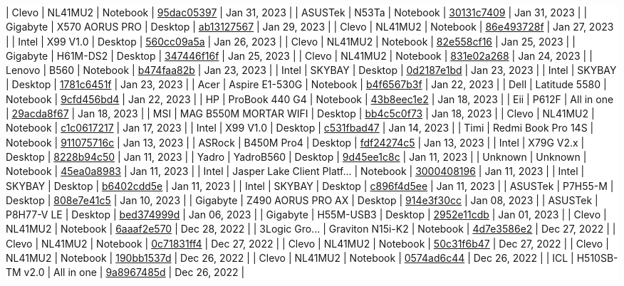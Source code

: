 | Clevo         | NL41MU2                     | Notebook    | [95dac05397](https://linux-hardware.org/?probe=95dac05397) | Jan 31, 2023 |
| ASUSTek       | N53Ta                       | Notebook    | [30131c7409](https://linux-hardware.org/?probe=30131c7409) | Jan 31, 2023 |
| Gigabyte      | X570 AORUS PRO              | Desktop     | [ab13127567](https://linux-hardware.org/?probe=ab13127567) | Jan 29, 2023 |
| Clevo         | NL41MU2                     | Notebook    | [86e493728f](https://linux-hardware.org/?probe=86e493728f) | Jan 27, 2023 |
| Intel         | X99 V1.0                    | Desktop     | [560cc09a5a](https://linux-hardware.org/?probe=560cc09a5a) | Jan 26, 2023 |
| Clevo         | NL41MU2                     | Notebook    | [82e558cf16](https://linux-hardware.org/?probe=82e558cf16) | Jan 25, 2023 |
| Gigabyte      | H61M-DS2                    | Desktop     | [347446f16f](https://linux-hardware.org/?probe=347446f16f) | Jan 25, 2023 |
| Clevo         | NL41MU2                     | Notebook    | [831e02a268](https://linux-hardware.org/?probe=831e02a268) | Jan 24, 2023 |
| Lenovo        | B560                        | Notebook    | [b474faa82b](https://linux-hardware.org/?probe=b474faa82b) | Jan 23, 2023 |
| Intel         | SKYBAY                      | Desktop     | [0d2187e1bd](https://linux-hardware.org/?probe=0d2187e1bd) | Jan 23, 2023 |
| Intel         | SKYBAY                      | Desktop     | [1781c6451f](https://linux-hardware.org/?probe=1781c6451f) | Jan 23, 2023 |
| Acer          | Aspire E1-530G              | Notebook    | [b4f6567b3f](https://linux-hardware.org/?probe=b4f6567b3f) | Jan 22, 2023 |
| Dell          | Latitude 5580               | Notebook    | [9cfd456bd4](https://linux-hardware.org/?probe=9cfd456bd4) | Jan 22, 2023 |
| HP            | ProBook 440 G4              | Notebook    | [43b8eec1e2](https://linux-hardware.org/?probe=43b8eec1e2) | Jan 18, 2023 |
| Eii           | P612F                       | All in one  | [29acda8f67](https://linux-hardware.org/?probe=29acda8f67) | Jan 18, 2023 |
| MSI           | MAG B550M MORTAR WIFI       | Desktop     | [bb4c5c0f73](https://linux-hardware.org/?probe=bb4c5c0f73) | Jan 18, 2023 |
| Clevo         | NL41MU2                     | Notebook    | [c1c0617217](https://linux-hardware.org/?probe=c1c0617217) | Jan 17, 2023 |
| Intel         | X99 V1.0                    | Desktop     | [c531fbad47](https://linux-hardware.org/?probe=c531fbad47) | Jan 14, 2023 |
| Timi          | Redmi Book Pro 14S          | Notebook    | [911075716c](https://linux-hardware.org/?probe=911075716c) | Jan 13, 2023 |
| ASRock        | B450M Pro4                  | Desktop     | [fdf24274c5](https://linux-hardware.org/?probe=fdf24274c5) | Jan 13, 2023 |
| Intel         | X79G V2.x                   | Desktop     | [8228b94c50](https://linux-hardware.org/?probe=8228b94c50) | Jan 11, 2023 |
| Yadro         | YadroB560                   | Desktop     | [9d45ee1c8c](https://linux-hardware.org/?probe=9d45ee1c8c) | Jan 11, 2023 |
| Unknown       | Unknown                     | Notebook    | [45ea0a8983](https://linux-hardware.org/?probe=45ea0a8983) | Jan 11, 2023 |
| Intel         | Jasper Lake Client Platf... | Notebook    | [3000408196](https://linux-hardware.org/?probe=3000408196) | Jan 11, 2023 |
| Intel         | SKYBAY                      | Desktop     | [b6402cdd5e](https://linux-hardware.org/?probe=b6402cdd5e) | Jan 11, 2023 |
| Intel         | SKYBAY                      | Desktop     | [c896f4d5ee](https://linux-hardware.org/?probe=c896f4d5ee) | Jan 11, 2023 |
| ASUSTek       | P7H55-M                     | Desktop     | [808e7e41c5](https://linux-hardware.org/?probe=808e7e41c5) | Jan 10, 2023 |
| Gigabyte      | Z490 AORUS PRO AX           | Desktop     | [914e3f30cc](https://linux-hardware.org/?probe=914e3f30cc) | Jan 08, 2023 |
| ASUSTek       | P8H77-V LE                  | Desktop     | [bed374999d](https://linux-hardware.org/?probe=bed374999d) | Jan 06, 2023 |
| Gigabyte      | H55M-USB3                   | Desktop     | [2952e11cdb](https://linux-hardware.org/?probe=2952e11cdb) | Jan 01, 2023 |
| Clevo         | NL41MU2                     | Notebook    | [6aaaf2e570](https://linux-hardware.org/?probe=6aaaf2e570) | Dec 28, 2022 |
| 3Logic Gro... | Graviton N15i-K2            | Notebook    | [4d7e3586e2](https://linux-hardware.org/?probe=4d7e3586e2) | Dec 27, 2022 |
| Clevo         | NL41MU2                     | Notebook    | [0c71831ff4](https://linux-hardware.org/?probe=0c71831ff4) | Dec 27, 2022 |
| Clevo         | NL41MU2                     | Notebook    | [50c31f6b47](https://linux-hardware.org/?probe=50c31f6b47) | Dec 27, 2022 |
| Clevo         | NL41MU2                     | Notebook    | [190bb1537d](https://linux-hardware.org/?probe=190bb1537d) | Dec 26, 2022 |
| Clevo         | NL41MU2                     | Notebook    | [0574ad6c44](https://linux-hardware.org/?probe=0574ad6c44) | Dec 26, 2022 |
| ICL           | H510SB-TM v2.0              | All in one  | [9a8967485d](https://linux-hardware.org/?probe=9a8967485d) | Dec 26, 2022 |